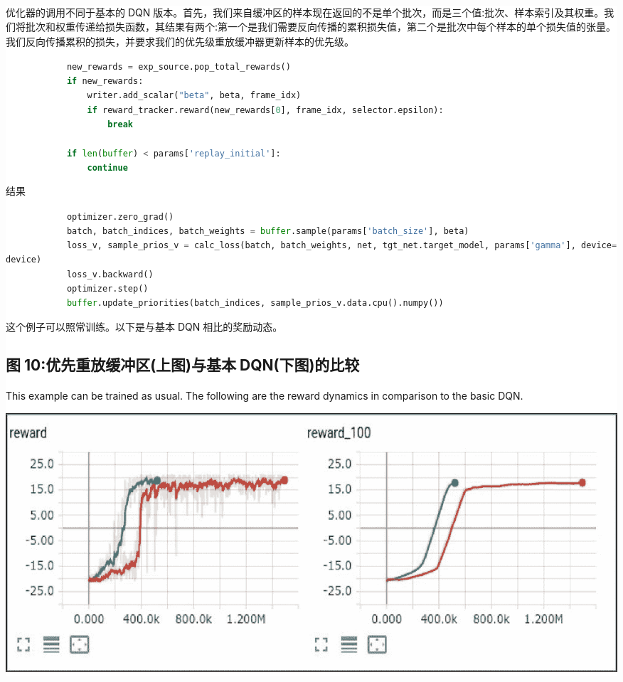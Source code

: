 优化器的调用不同于基本的 DQN 版本。首先，我们来自缓冲区的样本现在返回的不是单个批次，而是三个值:批次、样本索引及其权重。我们将批次和权重传递给损失函数，其结果有两个:第一个是我们需要反向传播的累积损失值，第二个是批次中每个样本的单个损失值的张量。我们反向传播累积的损失，并要求我们的优先级重放缓冲器更新样本的优先级。

```py
            new_rewards = exp_source.pop_total_rewards()
            if new_rewards:
                writer.add_scalar("beta", beta, frame_idx)
                if reward_tracker.reward(new_rewards[0], frame_idx, selector.epsilon):
                    break

            if len(buffer) < params['replay_initial']:
                continue
```

结果

```py
            optimizer.zero_grad()
            batch, batch_indices, batch_weights = buffer.sample(params['batch_size'], beta)
            loss_v, sample_prios_v = calc_loss(batch, batch_weights, net, tgt_net.target_model, params['gamma'], device=device)
            loss_v.backward()
            optimizer.step()
            buffer.update_priorities(batch_indices, sample_prios_v.data.cpu().numpy())
```

这个例子可以照常训练。以下是与基本 DQN 相比的奖励动态。



## 图 10:优先重放缓冲区(上图)与基本 DQN(下图)的比较

This example can be trained as usual. The following are the reward dynamics in comparison to the basic DQN.

![Results](img/00165.jpeg)
